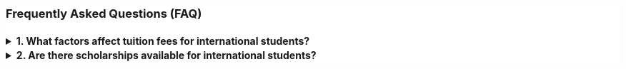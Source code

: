 
### Frequently Asked Questions (FAQ)

<details><summary><strong>1. What factors affect tuition fees for international students?</strong></summary></details>

<details>
  <summary><strong>2. Are there scholarships available for international students?</strong></summary>
  <p>Yes, many universities, governments, and organizations
